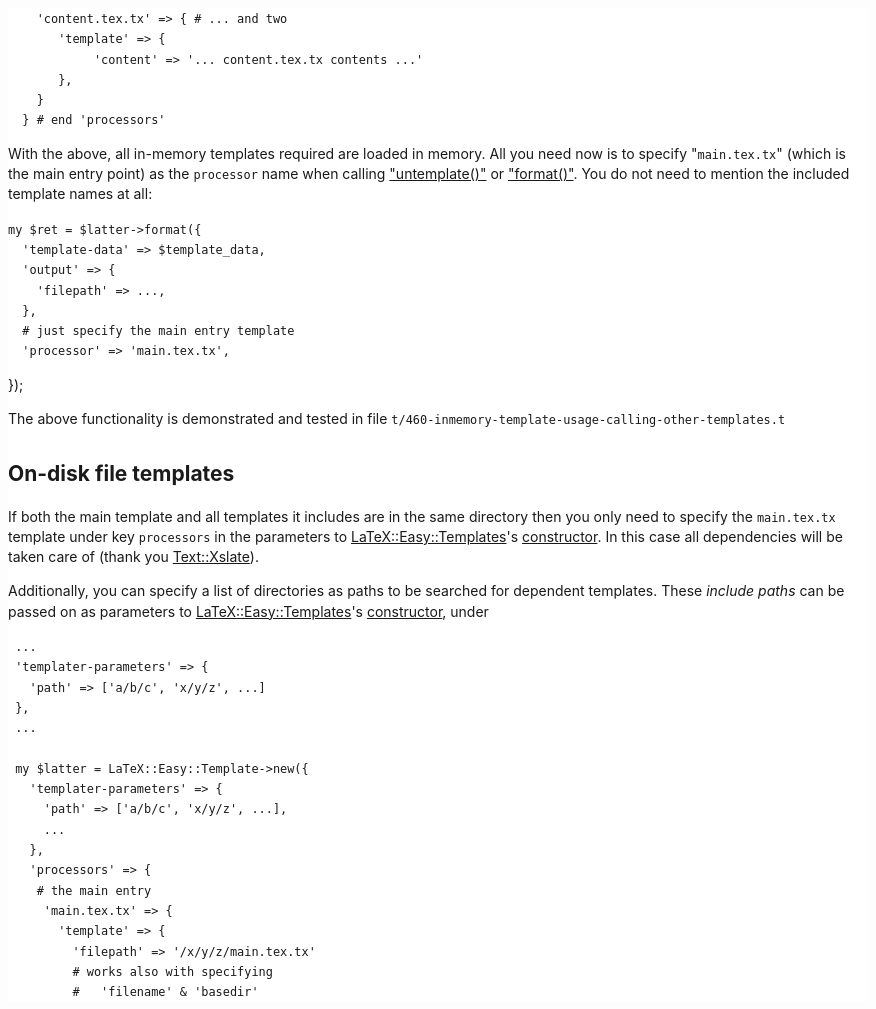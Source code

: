         'content.tex.tx' => { # ... and two
           'template' => {
                'content' => '... content.tex.tx contents ...'
           },
        }
      } # end 'processors'

With the above, all in-memory templates required are loaded in memory.
All you need now is to specify "`main.tex.tx`" (which
is the main entry point) as the
`processor` name when
calling ["untemplate()"](#untemplate) or ["format()"](#format). You do not need
to mention the included template names at all:

    my $ret = $latter->format({
      'template-data' => $template_data,
      'output' => {
        'filepath' => ...,
      },
      # just specify the main entry template
      'processor' => 'main.tex.tx',
});

The above functionality is demonstrated and tested in
file `t/460-inmemory-template-usage-calling-other-templates.t`

## On-disk file templates

If both the main template and all templates it includes are in the
same directory then you only need to specify
the `main.tex.tx` template under key `processors`
in the parameters to [LaTeX::Easy::Templates](https://metacpan.org/pod/LaTeX%3A%3AEasy%3A%3ATemplates)'s [constructor](#new).
In this case all dependencies will
be taken care of (thank you [Text::Xslate](https://metacpan.org/pod/Text%3A%3AXslate)).

Additionally, you can specify a list of directories as
paths to be searched for dependent templates. These _include paths_
can be passed on as parameters to [LaTeX::Easy::Templates](https://metacpan.org/pod/LaTeX%3A%3AEasy%3A%3ATemplates)'s
[constructor](#new), under 

     ...
     'templater-parameters' => {
       'path' => ['a/b/c', 'x/y/z', ...]
     },
     ...

     my $latter = LaTeX::Easy::Template->new({
       'templater-parameters' => {
         'path' => ['a/b/c', 'x/y/z', ...],
         ...
       },
       'processors' => {
        # the main entry
         'main.tex.tx' => {
           'template' => {
             'filepath' => '/x/y/z/main.tex.tx'
             # works also with specifying
             #   'filename' & 'basedir'  